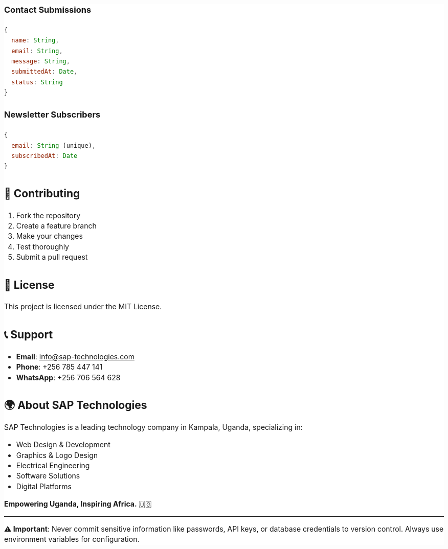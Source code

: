 ### Contact Submissions
```javascript
{
  name: String,
  email: String,
  message: String,
  submittedAt: Date,
  status: String
}
```

### Newsletter Subscribers
```javascript
{
  email: String (unique),
  subscribedAt: Date
}
```

## 🤝 Contributing

1. Fork the repository
2. Create a feature branch
3. Make your changes
4. Test thoroughly
5. Submit a pull request

## 📄 License

This project is licensed under the MIT License.

## 📞 Support

- **Email**: info@sap-technologies.com
- **Phone**: +256 785 447 141
- **WhatsApp**: +256 706 564 628

## 🌍 About SAP Technologies

SAP Technologies is a leading technology company in Kampala, Uganda, specializing in:
- Web Design & Development
- Graphics & Logo Design
- Electrical Engineering
- Software Solutions
- Digital Platforms

**Empowering Uganda, Inspiring Africa.** 🇺🇬

---

**⚠️ Important**: Never commit sensitive information like passwords, API keys, or database credentials to version control. Always use environment variables for configuration. 